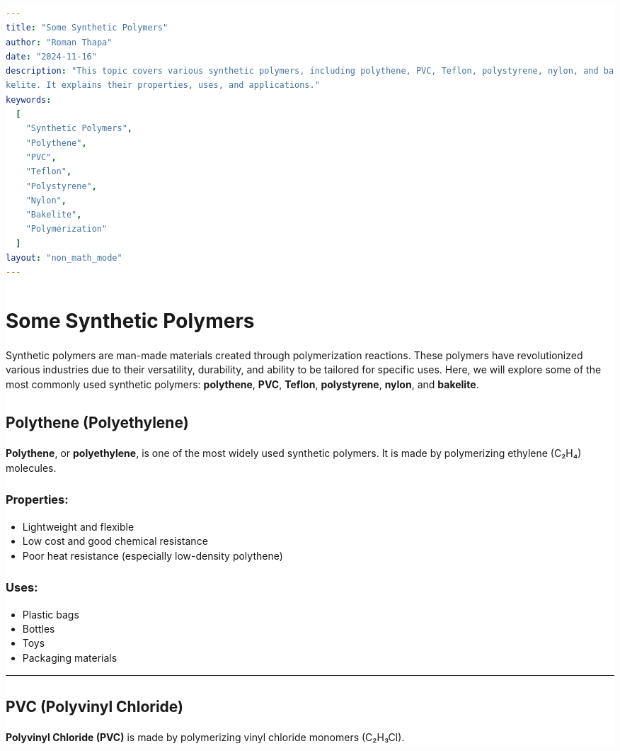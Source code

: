 ```yaml
---
title: "Some Synthetic Polymers"
author: "Roman Thapa"
date: "2024-11-16"
description: "This topic covers various synthetic polymers, including polythene, PVC, Teflon, polystyrene, nylon, and bakelite. It explains their properties, uses, and applications."
keywords:
  [
    "Synthetic Polymers",
    "Polythene",
    "PVC",
    "Teflon",
    "Polystyrene",
    "Nylon",
    "Bakelite",
    "Polymerization"
  ]
layout: "non_math_mode"
---
```


# Some Synthetic Polymers

Synthetic polymers are man-made materials created through polymerization reactions. These polymers have revolutionized various industries due to their versatility, durability, and ability to be tailored for specific uses. Here, we will explore some of the most commonly used synthetic polymers: **polythene**, **PVC**, **Teflon**, **polystyrene**, **nylon**, and **bakelite**.

## Polythene (Polyethylene)

**Polythene**, or **polyethylene**, is one of the most widely used synthetic polymers. It is made by polymerizing ethylene (C₂H₄) molecules.

### Properties:
- Lightweight and flexible
- Low cost and good chemical resistance
- Poor heat resistance (especially low-density polythene)

### Uses:
- Plastic bags
- Bottles
- Toys
- Packaging materials

---

## PVC (Polyvinyl Chloride)

**Polyvinyl Chloride (PVC)** is made by polymerizing vinyl chloride monomers (C₂H₃Cl).
